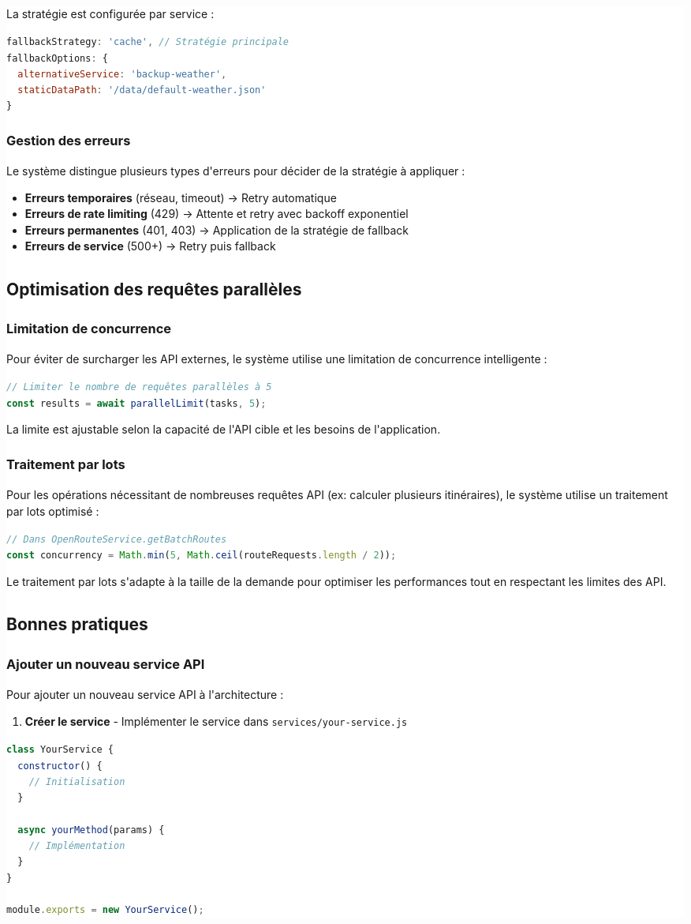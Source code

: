 La stratégie est configurée par service :

```javascript
fallbackStrategy: 'cache', // Stratégie principale
fallbackOptions: {
  alternativeService: 'backup-weather',
  staticDataPath: '/data/default-weather.json'
}
```

### Gestion des erreurs

Le système distingue plusieurs types d'erreurs pour décider de la stratégie à appliquer :

- **Erreurs temporaires** (réseau, timeout) → Retry automatique
- **Erreurs de rate limiting** (429) → Attente et retry avec backoff exponentiel 
- **Erreurs permanentes** (401, 403) → Application de la stratégie de fallback
- **Erreurs de service** (500+) → Retry puis fallback

## Optimisation des requêtes parallèles

### Limitation de concurrence

Pour éviter de surcharger les API externes, le système utilise une limitation de concurrence intelligente :

```javascript
// Limiter le nombre de requêtes parallèles à 5
const results = await parallelLimit(tasks, 5);
```

La limite est ajustable selon la capacité de l'API cible et les besoins de l'application.

### Traitement par lots

Pour les opérations nécessitant de nombreuses requêtes API (ex: calculer plusieurs itinéraires), le système utilise un traitement par lots optimisé :

```javascript
// Dans OpenRouteService.getBatchRoutes
const concurrency = Math.min(5, Math.ceil(routeRequests.length / 2));
```

Le traitement par lots s'adapte à la taille de la demande pour optimiser les performances tout en respectant les limites des API.

## Bonnes pratiques

### Ajouter un nouveau service API

Pour ajouter un nouveau service API à l'architecture :

1. **Créer le service** - Implémenter le service dans `services/your-service.js`

```javascript
class YourService {
  constructor() {
    // Initialisation
  }
  
  async yourMethod(params) {
    // Implémentation
  }
}

module.exports = new YourService();
```
